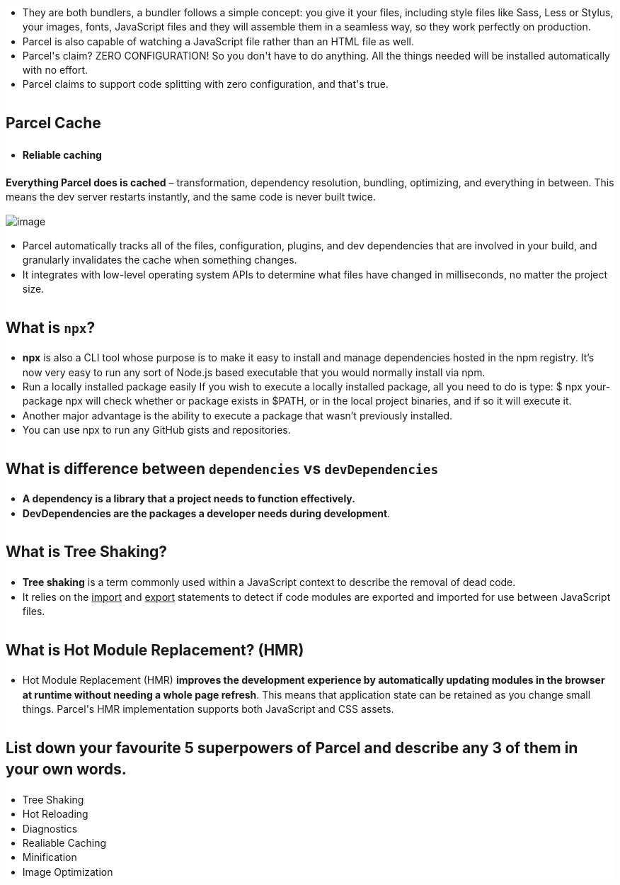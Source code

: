 
-  They are both bundlers,  a bundler follows a simple concept: you give it your files, including style files like Sass, Less or Stylus, your images, fonts, JavaScript files and they will assemble them in a seamless way, so they work perfectly on production.
- Parcel is also capable of watching a JavaScript file rather than an HTML file as well.
- Parcel's claim? ZERO CONFIGURATION! So you don't have to do anything. All the things needed will be installed automatically with no effort.
- Parcel claims to support code splitting with zero configuration, and that's true.

## Parcel Cache
- #### Reliable caching
**Everything Parcel does is cached** – transformation, dependency resolution, bundling, optimizing, and everything in between. This means the dev server restarts instantly, and the same code is never built twice.

![image](https://github.com/khardikk/React-0-100/assets/64458111/1f52edf0-67ce-406d-b389-df2d290b80dd)


- Parcel automatically tracks all of the files, configuration, plugins, and dev dependencies that are involved in your build, and granularly invalidates the cache when something changes.
- It integrates with low-level operating system APIs to determine what files have changed in milliseconds, no matter the project size.

## What is `npx`?
- **npx** is also a CLI tool whose purpose is to make it easy to install and manage dependencies hosted in the npm registry. It’s now very easy to run any sort of Node.js based executable that you would normally install via npm.
- Run a locally installed package easily
If you wish to execute a locally installed package, all you need to do is type: $ npx your-package
npx will check whether <command> or package exists in $PATH, or in the local project binaries, and if so it will execute it.
- Another major advantage is the ability to execute a package that wasn’t previously installed.
- You can use npx to run any GitHub gists and repositories. 

## What is difference between `dependencies` vs `devDependencies`

- **A dependency is a library that a project needs to function effectively.** 
- **DevDependencies are the packages a developer needs during development**.

## What is Tree Shaking?
- **Tree shaking** is a term commonly used within a JavaScript context to describe the removal of dead code.
- It relies on the [import](https://developer.mozilla.org/en-US/docs/Web/JavaScript/Reference/Statements/import) and [export](https://developer.mozilla.org/en-US/docs/Web/JavaScript/Reference/Statements/export) statements to detect if code modules are exported and imported for use between JavaScript files.
## What is Hot Module Replacement? (HMR)
- Hot Module Replacement (HMR) **improves the development experience by automatically updating modules in the browser at runtime without needing a whole page refresh**. This means that application state can be retained as you change small things. Parcel's HMR implementation supports both JavaScript and CSS assets.
## List down your favourite 5 superpowers of Parcel and describe any 3 of them in your own words.
- Tree Shaking
- Hot Reloading
- Diagnostics
- Realiable Caching
- Minification
- Image Optimization
